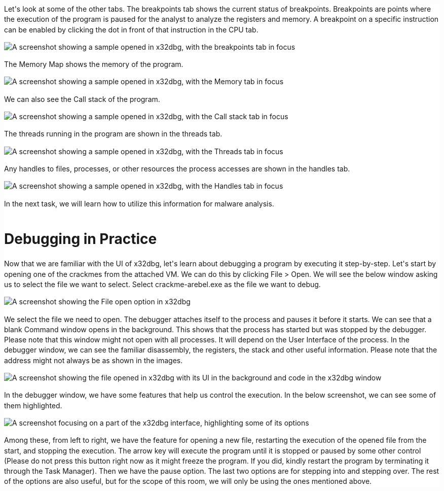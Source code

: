 Let's look at some of the other tabs. The breakpoints tab shows the current status of breakpoints. Breakpoints are points where the execution of the program is paused for the analyst to analyze the registers and memory. A breakpoint on a specific instruction can be enabled by clicking the dot in front of that instruction in the CPU tab.

![A screenshot showing a sample opened in x32dbg, with the breakpoints tab in focus](https://tryhackme-images.s3.amazonaws.com/user-uploads/61306d87a330ed00419e22e7/room-content/79e896ba320e9345a1d363e45a8f20c7.png)

The Memory Map shows the memory of the program.

![A screenshot showing a sample opened in x32dbg, with the Memory tab in focus](https://tryhackme-images.s3.amazonaws.com/user-uploads/61306d87a330ed00419e22e7/room-content/62a68abf449368d2f1ca833ad397d56f.png)

We can also see the Call stack of the program. 

![A screenshot showing a sample opened in x32dbg, with the Call stack tab in focus](https://tryhackme-images.s3.amazonaws.com/user-uploads/61306d87a330ed00419e22e7/room-content/24780cf5def1f11fee9ef2cb137ee61d.png)

The threads running in the program are shown in the threads tab.

![A screenshot showing a sample opened in x32dbg, with the Threads tab in focus](https://tryhackme-images.s3.amazonaws.com/user-uploads/61306d87a330ed00419e22e7/room-content/725747fd97bff2e4fb093a8fa3144252.png)

Any handles to files, processes, or other resources the process accesses are shown in the handles tab.

![A screenshot showing a sample opened in x32dbg, with the Handles tab in focus](https://tryhackme-images.s3.amazonaws.com/user-uploads/61306d87a330ed00419e22e7/room-content/629c819b78c70d1d9061153e15142682.png)

In the next task, we will learn how to utilize this information for malware analysis.
# Debugging in Practice
Now that we are familiar with the UI of x32dbg, let's learn about debugging a program by executing it step-by-step. Let's start by opening one of the crackmes from the attached VM. We can do this by clicking File > Open. We will see the below window asking us to select the file we want to select. Select crackme-arebel.exe as the file we want to debug.

![A screenshot showing the File open option in x32dbg](https://tryhackme-images.s3.amazonaws.com/user-uploads/61306d87a330ed00419e22e7/room-content/4172b48611632cfdb735d7621b3e9a74.png)

We select the file we need to open. The debugger attaches itself to the process and pauses it before it starts. We can see that a blank Command window opens in the background. This shows that the process has started but was stopped by the debugger. Please note that this window might not open with all processes. It will depend on the User Interface of the process. In the debugger window, we can see the familiar disassembly, the registers, the stack and other useful information. Please note that the address might not always be as shown in the images.

![A screenshot showing the file opened in x32dbg with its UI in the background and code in the x32dbg window](https://tryhackme-images.s3.amazonaws.com/user-uploads/61306d87a330ed00419e22e7/room-content/40468f1c9a9284260a939e5e296b48fd.png)

In the debugger window, we have some features that help us control the execution. In the below screenshot, we can see some of them highlighted.

![A screenshot focusing on a part of the x32dbg interface, highlighting some of its options](https://tryhackme-images.s3.amazonaws.com/user-uploads/61306d87a330ed00419e22e7/room-content/fa08515570b4fc7c68a46954178b9c82.png)

Among these, from left to right, we have the feature for opening a new file, restarting the execution of the opened file from the start, and stopping the execution. The arrow key will execute the program until it is stopped or paused by some other control (Please do not press this button right now as it might freeze the program. If you did, kindly restart the program by terminating it through the Task Manager). Then we have the pause option. The last two options are for stepping into and stepping over. The rest of the options are also useful, but for the scope of this room, we will only be using the ones mentioned above. 
